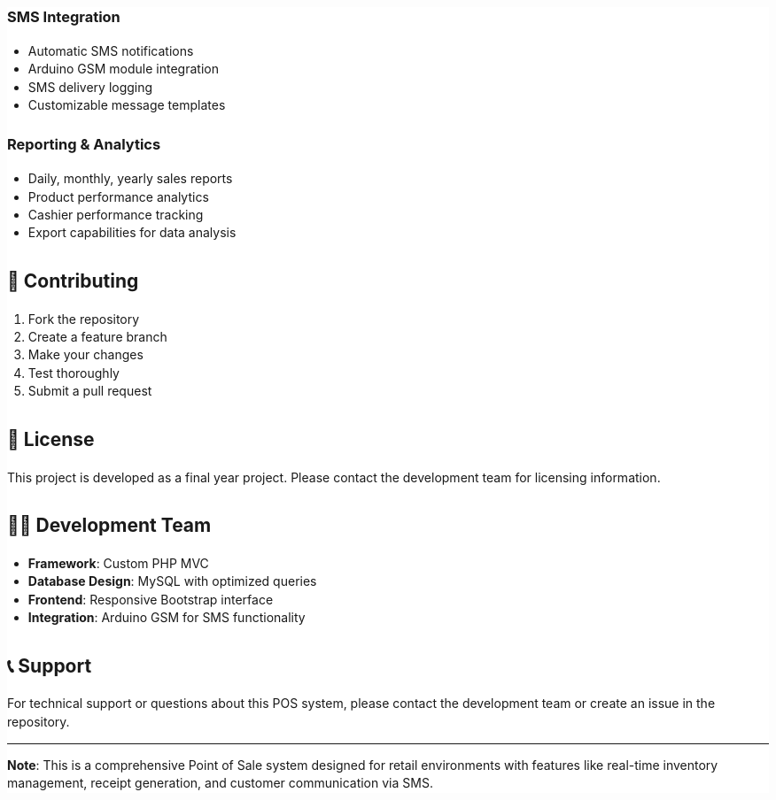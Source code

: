 ### SMS Integration
- Automatic SMS notifications
- Arduino GSM module integration
- SMS delivery logging
- Customizable message templates

### Reporting & Analytics
- Daily, monthly, yearly sales reports
- Product performance analytics
- Cashier performance tracking
- Export capabilities for data analysis

## 🤝 Contributing

1. Fork the repository
2. Create a feature branch
3. Make your changes
4. Test thoroughly
5. Submit a pull request

## 📄 License

This project is developed as a final year project. Please contact the development team for licensing information.

## 👨‍💻 Development Team

- **Framework**: Custom PHP MVC
- **Database Design**: MySQL with optimized queries
- **Frontend**: Responsive Bootstrap interface
- **Integration**: Arduino GSM for SMS functionality

## 📞 Support

For technical support or questions about this POS system, please contact the development team or create an issue in the repository.

---

**Note**: This is a comprehensive Point of Sale system designed for retail environments with features like real-time inventory management, receipt generation, and customer communication via SMS.
